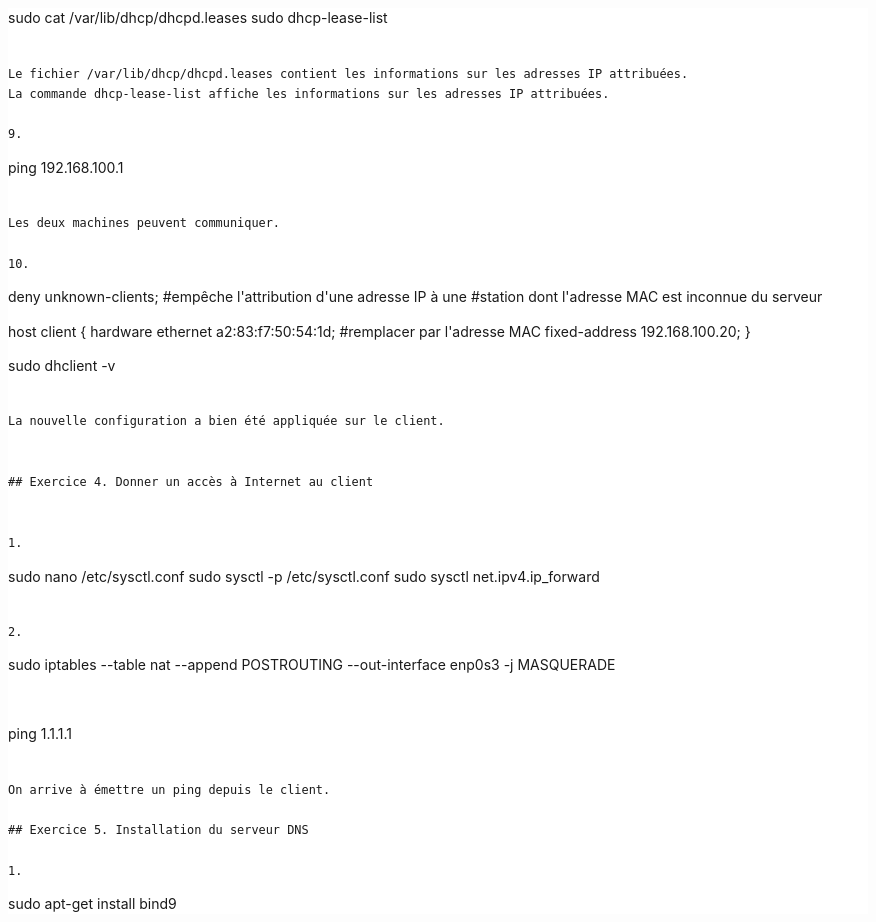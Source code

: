 ```

```
sudo cat /var/lib/dhcp/dhcpd.leases
sudo dhcp-lease-list
```

Le fichier /var/lib/dhcp/dhcpd.leases contient les informations sur les adresses IP attribuées. 
La commande dhcp-lease-list affiche les informations sur les adresses IP attribuées.

9. 

```
ping 192.168.100.1
```

Les deux machines peuvent communiquer.

10. 

```
deny unknown-clients; #empêche l'attribution d'une adresse IP à une
#station dont l'adresse MAC est inconnue du serveur

host client {
    hardware ethernet a2:83:f7:50:54:1d; #remplacer par l'adresse MAC
    fixed-address 192.168.100.20;
}
```

```
sudo dhclient -v
```

La nouvelle configuration a bien été appliquée sur le client.


## Exercice 4. Donner un accès à Internet au client


1. 

```
sudo nano /etc/sysctl.conf
sudo sysctl -p /etc/sysctl.conf
sudo sysctl net.ipv4.ip_forward
```

2.

```
sudo iptables --table nat --append POSTROUTING --out-interface enp0s3 -j MASQUERADE
```


```
ping 1.1.1.1
```

On arrive à émettre un ping depuis le client.

## Exercice 5. Installation du serveur DNS

1. 

```
sudo apt-get install bind9